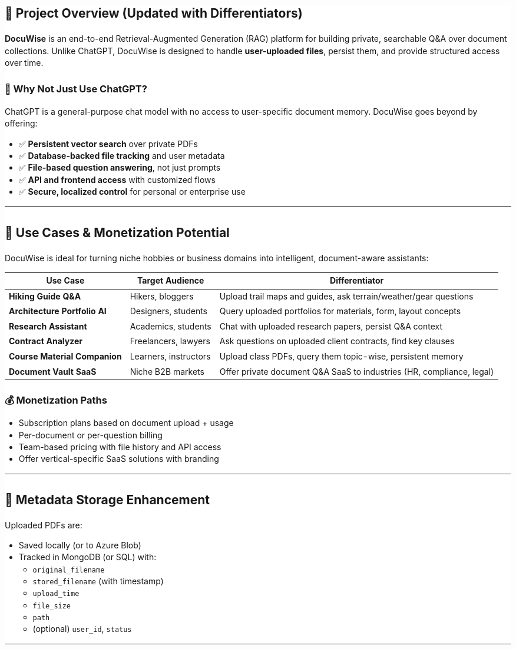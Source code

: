 ## 📖 Project Overview (Updated with Differentiators)

**DocuWise** is an end-to-end Retrieval-Augmented Generation (RAG) platform for building private, searchable Q&A over document collections. Unlike ChatGPT, DocuWise is designed to handle **user-uploaded files**, persist them, and provide structured access over time.

### 🚫 Why Not Just Use ChatGPT?
ChatGPT is a general-purpose chat model with no access to user-specific document memory. DocuWise goes beyond by offering:

- ✅ **Persistent vector search** over private PDFs
- ✅ **Database-backed file tracking** and user metadata
- ✅ **File-based question answering**, not just prompts
- ✅ **API and frontend access** with customized flows
- ✅ **Secure, localized control** for personal or enterprise use

---

## 🧩 Use Cases & Monetization Potential

DocuWise is ideal for turning niche hobbies or business domains into intelligent, document-aware assistants:

| Use Case | Target Audience | Differentiator |
|----------|------------------|----------------|
| **Hiking Guide Q&A** | Hikers, bloggers | Upload trail maps and guides, ask terrain/weather/gear questions |
| **Architecture Portfolio AI** | Designers, students | Query uploaded portfolios for materials, form, layout concepts |
| **Research Assistant** | Academics, students | Chat with uploaded research papers, persist Q&A context |
| **Contract Analyzer** | Freelancers, lawyers | Ask questions on uploaded client contracts, find key clauses |
| **Course Material Companion** | Learners, instructors | Upload class PDFs, query them topic-wise, persistent memory |
| **Document Vault SaaS** | Niche B2B markets | Offer private document Q&A SaaS to industries (HR, compliance, legal) |

### 💰 Monetization Paths
- Subscription plans based on document upload + usage
- Per-document or per-question billing
- Team-based pricing with file history and API access
- Offer vertical-specific SaaS solutions with branding

---

## 💾 Metadata Storage Enhancement

Uploaded PDFs are:
- Saved locally (or to Azure Blob)
- Tracked in MongoDB (or SQL) with:
  - `original_filename`
  - `stored_filename` (with timestamp)
  - `upload_time`
  - `file_size`
  - `path`
  - (optional) `user_id`, `status`

---